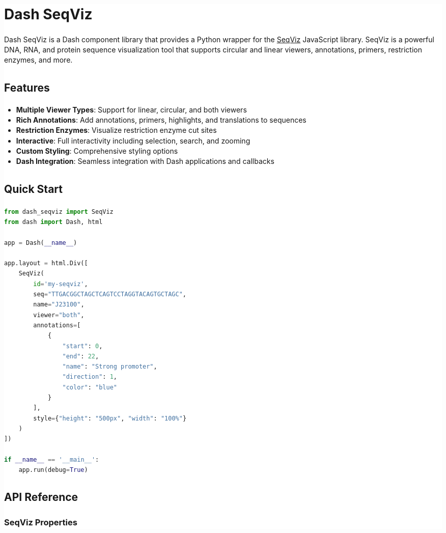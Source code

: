 # Dash SeqViz

Dash SeqViz is a Dash component library that provides a Python wrapper for the [SeqViz](https://github.com/Lattice-Automation/seqviz) JavaScript library. SeqViz is a powerful DNA, RNA, and protein sequence visualization tool that supports circular and linear viewers, annotations, primers, restriction enzymes, and more.

## Features

- **Multiple Viewer Types**: Support for linear, circular, and both viewers
- **Rich Annotations**: Add annotations, primers, highlights, and translations to sequences
- **Restriction Enzymes**: Visualize restriction enzyme cut sites
- **Interactive**: Full interactivity including selection, search, and zooming
- **Custom Styling**: Comprehensive styling options
- **Dash Integration**: Seamless integration with Dash applications and callbacks

## Quick Start

```python
from dash_seqviz import SeqViz
from dash import Dash, html

app = Dash(__name__)

app.layout = html.Div([
    SeqViz(
        id='my-seqviz',
        seq="TTGACGGCTAGCTCAGTCCTAGGTACAGTGCTAGC",
        name="J23100",
        viewer="both",
        annotations=[
            {
                "start": 0,
                "end": 22,
                "name": "Strong promoter",
                "direction": 1,
                "color": "blue"
            }
        ],
        style={"height": "500px", "width": "100%"}
    )
])

if __name__ == '__main__':
    app.run(debug=True)
```

## API Reference

### SeqViz Properties
